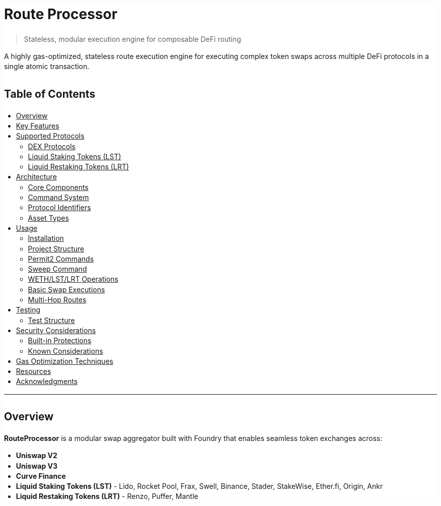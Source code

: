 # Route Processor

> Stateless, modular execution engine for composable DeFi routing

A highly gas-optimized, stateless route execution engine for executing complex token swaps across multiple DeFi protocols in a single atomic transaction.

## Table of Contents

-   [Overview](#overview)
-   [Key Features](#key-features)
-   [Supported Protocols](#supported-protocols)
    -   [DEX Protocols](#dex-protocols)
    -   [Liquid Staking Tokens (LST)](#liquid-staking-tokens-lst)
    -   [Liquid Restaking Tokens (LRT)](#liquid-restaking-tokens-lrt)
-   [Architecture](#architecture)
    -   [Core Components](#core-components)
    -   [Command System](#command-system)
    -   [Protocol Identifiers](#protocol-identifiers)
    -   [Asset Types](#asset-types)
-   [Usage](#usage)
    -   [Installation](#installation)
    -   [Project Structure](#project-structure)
    -   [Permit2 Commands](#permit2-commands)
    -   [Sweep Command](#sweep-command)
    -   [WETH/LST/LRT Operations](#wethlstlrt-operations)
    -   [Basic Swap Executions](#basic-swap-executions)
    -   [Multi-Hop Routes](#multi-hop-routes)
-   [Testing](#testing)
    -   [Test Structure](#test-structure)
-   [Security Considerations](#security-considerations)
    -   [Built-in Protections](#built-in-protections)
    -   [Known Considerations](#known-considerations)
-   [Gas Optimization Techniques](#gas-optimization-techniques)
-   [Resources](#resources)
-   [Acknowledgments](#acknowledgments)

---

## Overview

**RouteProcessor** is a modular swap aggregator built with Foundry that enables seamless token exchanges across:

-   **Uniswap V2**
-   **Uniswap V3**
-   **Curve Finance**
-   **Liquid Staking Tokens (LST)** - Lido, Rocket Pool, Frax, Swell, Binance, Stader, StakeWise, Ether.fi, Origin, Ankr
-   **Liquid Restaking Tokens (LRT)** - Renzo, Puffer, Mantle
